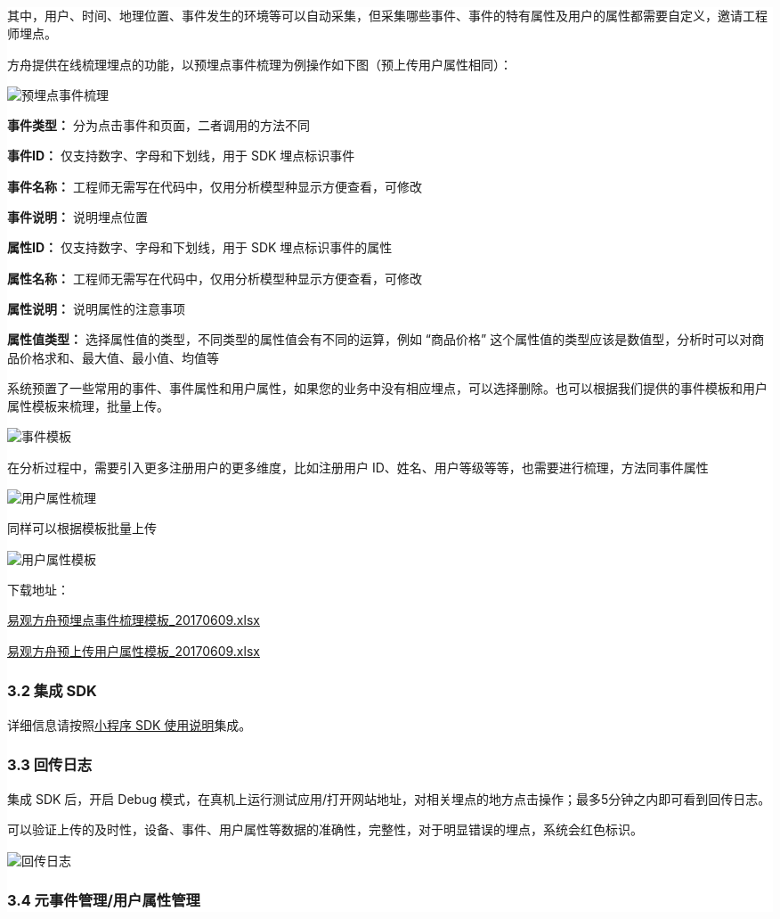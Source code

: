 其中，用户、时间、地理位置、事件发生的环境等可以自动采集，但采集哪些事件、事件的特有属性及用户的属性都需要自定义，邀请工程师埋点。

方舟提供在线梳理埋点的功能，以预埋点事件梳理为例操作如下图（预上传用户属性相同）：

![预埋点事件梳理](https://imguserradar.analysys.cn/fangzhou/img/2018/10/201810241330475414.png)

**事件类型：** 分为点击事件和页面，二者调用的方法不同

**事件ID：** 仅支持数字、字母和下划线，用于 SDK 埋点标识事件

**事件名称：** 工程师无需写在代码中，仅用分析模型种显示方便查看，可修改

**事件说明：** 说明埋点位置

**属性ID：** 仅支持数字、字母和下划线，用于 SDK 埋点标识事件的属性

**属性名称：** 工程师无需写在代码中，仅用分析模型种显示方便查看，可修改

**属性说明：** 说明属性的注意事项

**属性值类型：** 选择属性值的类型，不同类型的属性值会有不同的运算，例如 “商品价格” 这个属性值的类型应该是数值型，分析时可以对商品价格求和、最大值、最小值、均值等

系统预置了一些常用的事件、事件属性和用户属性，如果您的业务中没有相应埋点，可以选择删除。也可以根据我们提供的事件模板和用户属性模板来梳理，批量上传。

![事件模板](https://imguserradar.analysys.cn/fangzhou/img/2018/10/201810241326269259.png)

在分析过程中，需要引入更多注册用户的更多维度，比如注册用户 ID、姓名、用户等级等等，也需要进行梳理，方法同事件属性

![用户属性梳理](http://imguserradar.analysys.cn/fangzhou/img/2017/11/201711251514420885.png)

同样可以根据模板批量上传

![用户属性模板](http://imguserradar.analysys.cn/fangzhou/img/2017/11/201711251604107619.png)

下载地址：

[易观方舟预埋点事件梳理模板_20170609.xlsx](http://imguserradar.analysys.cn/files/ark/template/%E6%98%93%E8%A7%82%E6%96%B9%E8%88%9F%E9%A2%84%E5%9F%8B%E7%82%B9%E4%BA%8B%E4%BB%B6%E6%A2%B3%E7%90%86%E6%A8%A1%E6%9D%BF_20170609.xlsx)

[易观方舟预上传用户属性模板_20170609.xlsx](http://imguserradar.analysys.cn/files/ark/template/%E6%98%93%E8%A7%82%E6%96%B9%E8%88%9F%E9%A2%84%E4%B8%8A%E4%BC%A0%E7%94%A8%E6%88%B7%E5%B1%9E%E6%80%A7%E6%A8%A1%E6%9D%BF_20170609.xlsx)

### 3.2 集成 SDK

详细信息请按照[小程序 SDK 使用说明](./sdk-wx.md)集成。

### 3.3 回传日志

集成 SDK 后，开启 Debug 模式，在真机上运行测试应用/打开网站地址，对相关埋点的地方点击操作；最多5分钟之内即可看到回传日志。

可以验证上传的及时性，设备、事件、用户属性等数据的准确性，完整性，对于明显错误的埋点，系统会红色标识。

![回传日志](https://imguserradar.analysys.cn/fangzhou/img/2018/10/201810241333540026.png)

### 3.4 元事件管理/用户属性管理
